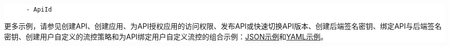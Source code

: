 ```
      - ApiId
```

更多示例，请参见创建API、创建应用、为API授权应用的访问权限、发布API或快速切换API版本、创建后端签名密钥、绑定API与后端签名密钥、创建用户自定义的流控策略和为API绑定用户自定义流控的组合示例：[JSON示例](https://github.com/aliyun/ros-templates/tree/master/ResourceTemplates/ApiGateway/JSON/Api.json)和[YAML示例](https://github.com/aliyun/ros-templates/tree/master/ResourceTemplates/ApiGateway/YAML/Api.yml)。

